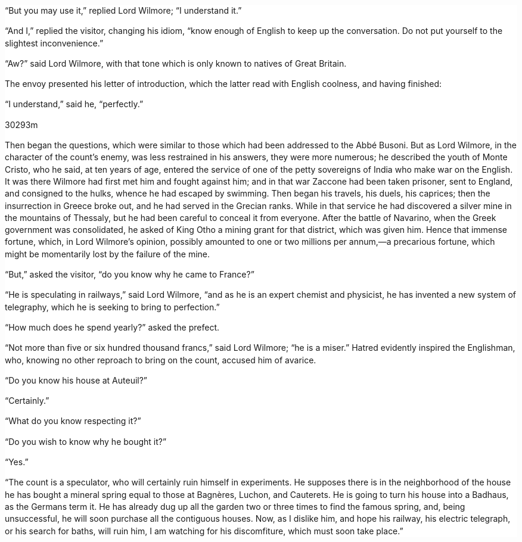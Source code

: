 “But you may use it,” replied Lord Wilmore; “I understand it.”

“And I,” replied the visitor, changing his idiom, “know enough of
English to keep up the conversation. Do not put yourself to the
slightest inconvenience.”

“Aw?” said Lord Wilmore, with that tone which is only known to natives
of Great Britain.

The envoy presented his letter of introduction, which the latter read
with English coolness, and having finished:

“I understand,” said he, “perfectly.”

30293m


Then began the questions, which were similar to those which had been
addressed to the Abbé Busoni. But as Lord Wilmore, in the character of
the count’s enemy, was less restrained in his answers, they were more
numerous; he described the youth of Monte Cristo, who he said, at ten
years of age, entered the service of one of the petty sovereigns of
India who make war on the English. It was there Wilmore had first met
him and fought against him; and in that war Zaccone had been taken
prisoner, sent to England, and consigned to the hulks, whence he had
escaped by swimming. Then began his travels, his duels, his caprices;
then the insurrection in Greece broke out, and he had served in the
Grecian ranks. While in that service he had discovered a silver mine in
the mountains of Thessaly, but he had been careful to conceal it from
everyone. After the battle of Navarino, when the Greek government was
consolidated, he asked of King Otho a mining grant for that district,
which was given him. Hence that immense fortune, which, in Lord
Wilmore’s opinion, possibly amounted to one or two millions per annum,—a
precarious fortune, which might be momentarily lost by the failure of
the mine.

“But,” asked the visitor, “do you know why he came to France?”

“He is speculating in railways,” said Lord Wilmore, “and as he is an
expert chemist and physicist, he has invented a new system of
telegraphy, which he is seeking to bring to perfection.”

“How much does he spend yearly?” asked the prefect.

“Not more than five or six hundred thousand francs,” said Lord Wilmore;
“he is a miser.” Hatred evidently inspired the Englishman, who, knowing
no other reproach to bring on the count, accused him of avarice.

“Do you know his house at Auteuil?”

“Certainly.”

“What do you know respecting it?”

“Do you wish to know why he bought it?”

“Yes.”

“The count is a speculator, who will certainly ruin himself in
experiments. He supposes there is in the neighborhood of the house he
has bought a mineral spring equal to those at Bagnères, Luchon, and
Cauterets. He is going to turn his house into a Badhaus, as the Germans
term it. He has already dug up all the garden two or three times to find
the famous spring, and, being unsuccessful, he will soon purchase all
the contiguous houses. Now, as I dislike him, and hope his railway, his
electric telegraph, or his search for baths, will ruin him, I am
watching for his discomfiture, which must soon take place.”
